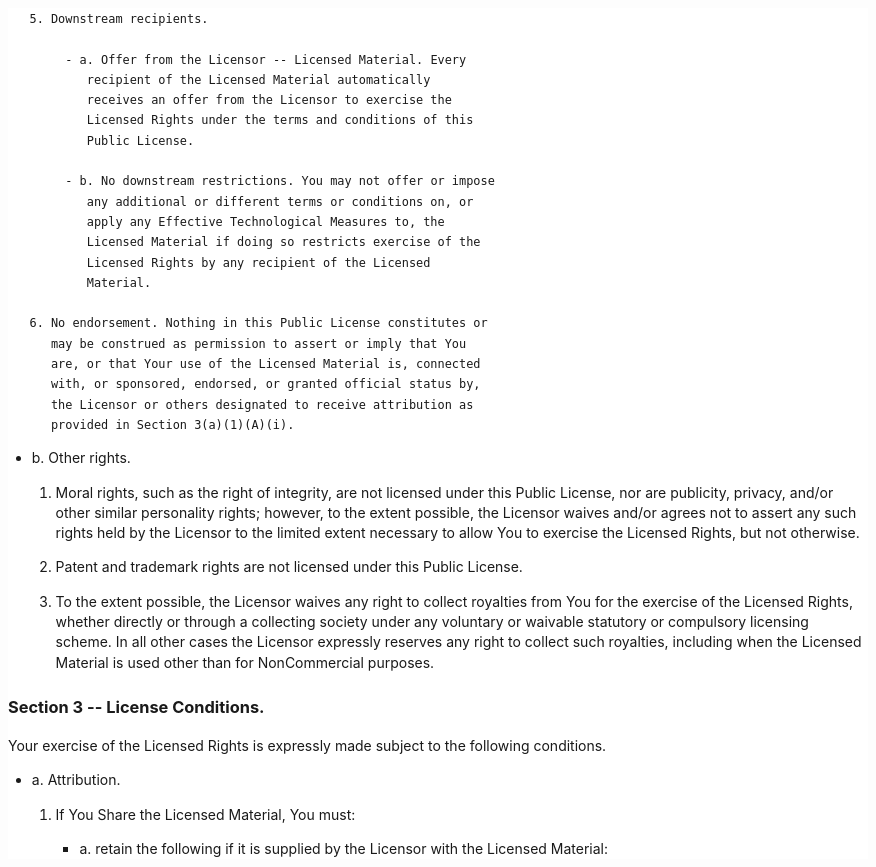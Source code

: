        5. Downstream recipients.

            - a. Offer from the Licensor -- Licensed Material. Every
               recipient of the Licensed Material automatically
               receives an offer from the Licensor to exercise the
               Licensed Rights under the terms and conditions of this
               Public License.

            - b. No downstream restrictions. You may not offer or impose
               any additional or different terms or conditions on, or
               apply any Effective Technological Measures to, the
               Licensed Material if doing so restricts exercise of the
               Licensed Rights by any recipient of the Licensed
               Material.

       6. No endorsement. Nothing in this Public License constitutes or
          may be construed as permission to assert or imply that You
          are, or that Your use of the Licensed Material is, connected
          with, or sponsored, endorsed, or granted official status by,
          the Licensor or others designated to receive attribution as
          provided in Section 3(a)(1)(A)(i).

  - b. Other rights.

       1. Moral rights, such as the right of integrity, are not
          licensed under this Public License, nor are publicity,
          privacy, and/or other similar personality rights; however, to
          the extent possible, the Licensor waives and/or agrees not to
          assert any such rights held by the Licensor to the limited
          extent necessary to allow You to exercise the Licensed
          Rights, but not otherwise.

       2. Patent and trademark rights are not licensed under this
          Public License.

       3. To the extent possible, the Licensor waives any right to
          collect royalties from You for the exercise of the Licensed
          Rights, whether directly or through a collecting society
          under any voluntary or waivable statutory or compulsory
          licensing scheme. In all other cases the Licensor expressly
          reserves any right to collect such royalties, including when
          the Licensed Material is used other than for NonCommercial
          purposes.


### Section 3 -- License Conditions.

Your exercise of the Licensed Rights is expressly made subject to the
following conditions.

  - a. Attribution.

       1. If You Share the Licensed Material, You must:

            - a. retain the following if it is supplied by the Licensor
               with the Licensed Material:
